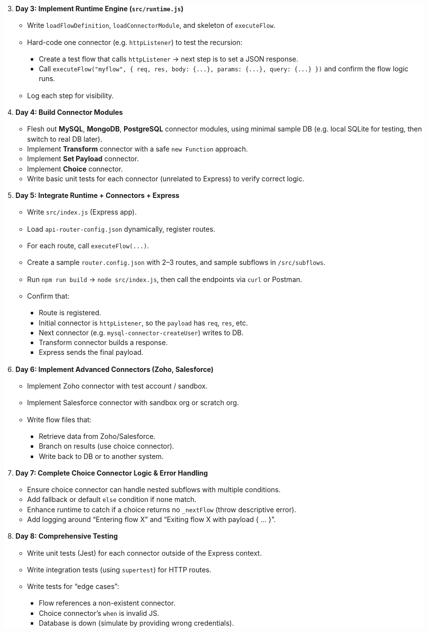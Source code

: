 3. **Day 3: Implement Runtime Engine (`src/runtime.js`)**

   * Write `loadFlowDefinition`, `loadConnectorModule`, and skeleton of `executeFlow`.
   * Hard-code one connector (e.g. `httpListener`) to test the recursion:

     * Create a test flow that calls `httpListener` → next step is to set a JSON response.
     * Call `executeFlow("myflow", { req, res, body: {...}, params: {...}, query: {...} })` and confirm the flow logic runs.
   * Log each step for visibility.

4. **Day 4: Build Connector Modules**

   * Flesh out **MySQL**, **MongoDB**, **PostgreSQL** connector modules, using minimal sample DB (e.g. local SQLite for testing, then switch to real DB later).
   * Implement **Transform** connector with a safe `new Function` approach.
   * Implement **Set Payload** connector.
   * Implement **Choice** connector.
   * Write basic unit tests for each connector (unrelated to Express) to verify correct logic.

5. **Day 5: Integrate Runtime + Connectors + Express**

   * Write `src/index.js` (Express app).
   * Load `api-router-config.json` dynamically, register routes.
   * For each route, call `executeFlow(...)`.
   * Create a sample `router.config.json` with 2–3 routes, and sample subflows in `/src/subflows`.
   * Run `npm run build` → `node src/index.js`, then call the endpoints via `curl` or Postman.
   * Confirm that:

     * Route is registered.
     * Initial connector is `httpListener`, so the `payload` has `req`, `res`, etc.
     * Next connector (e.g. `mysql-connector-createUser`) writes to DB.
     * Transform connector builds a response.
     * Express sends the final payload.

6. **Day 6: Implement Advanced Connectors (Zoho, Salesforce)**

   * Implement Zoho connector with test account / sandbox.
   * Implement Salesforce connector with sandbox org or scratch org.
   * Write flow files that:

     * Retrieve data from Zoho/Salesforce.
     * Branch on results (use choice connector).
     * Write back to DB or to another system.

7. **Day 7: Complete Choice Connector Logic & Error Handling**

   * Ensure choice connector can handle nested subflows with multiple conditions.
   * Add fallback or default `else` condition if none match.
   * Enhance runtime to catch if a choice returns no `_nextFlow` (throw descriptive error).
   * Add logging around “Entering flow X” and “Exiting flow X with payload { … }”.

8. **Day 8: Comprehensive Testing**

   * Write unit tests (Jest) for each connector outside of the Express context.
   * Write integration tests (using `supertest`) for HTTP routes.
   * Write tests for “edge cases”:

     * Flow references a non-existent connector.
     * Choice connector’s `when` is invalid JS.
     * Database is down (simulate by providing wrong credentials).
